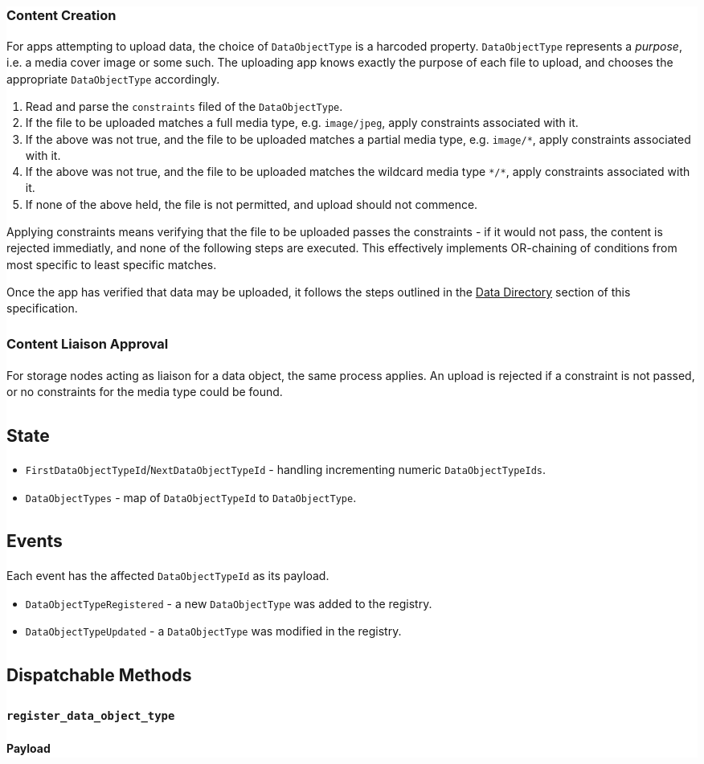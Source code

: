 ### Content Creation

For apps attempting to upload data, the choice of `DataObjectType` is a
harcoded property. `DataObjectType` represents a *purpose*, i.e. a media cover
image or some such. The uploading app knows exactly the purpose of each file
to upload, and chooses the appropriate `DataObjectType` accordingly.

1. Read and parse the `constraints` filed of the `DataObjectType`.
1. If the file to be uploaded matches a full media type, e.g. `image/jpeg`,
   apply constraints associated with it.
1. If the above was not true, and the file to be uploaded matches a partial
   media type, e.g. `image/*`, apply constraints associated with it.
1. If the above was not true, and the file to be uploaded matches the wildcard
   media type `*/*`, apply constraints associated with it.
1. If none of the above held, the file is not permitted, and upload should not
   commence.

Applying constraints means verifying that the file to be uploaded passes the
constraints - if it would not pass, the content is rejected immediatly, and none
of the following steps are executed. This effectively implements OR-chaining
of conditions from most specific to least specific matches.

Once the app has verified that data may be uploaded, it follows the steps
outlined in the [Data Directory](./data-directory.md#uploading) section of this
specification.

### Content Liaison Approval

For storage nodes acting as liaison for a data object, the same process applies.
An upload is rejected if a constraint is not passed, or no constraints for the
media type could be found.

## State

- `FirstDataObjectTypeId`/`NextDataObjectTypeId` - handling incrementing numeric
  `DataObjectTypeIds`.

- `DataObjectTypes` - map of `DataObjectTypeId` to `DataObjectType`.

## Events

Each event has the affected `DataObjectTypeId` as its payload.

- `DataObjectTypeRegistered` - a new `DataObjectType` was added to the registry.

- `DataObjectTypeUpdated` - a `DataObjectType` was modified in the registry.

## Dispatchable Methods

### `register_data_object_type`

#### Payload
